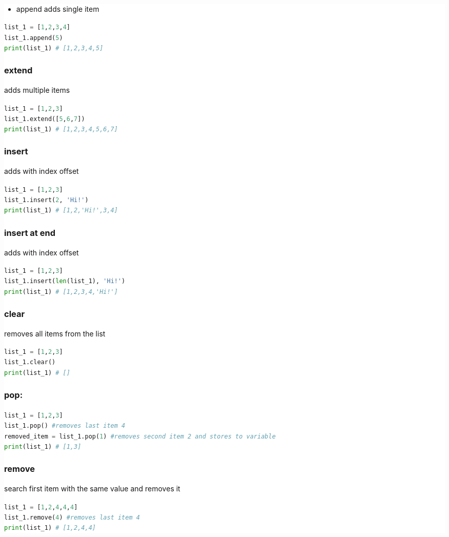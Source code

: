 
- append
adds single item
```python
list_1 = [1,2,3,4]
list_1.append(5)
print(list_1) # [1,2,3,4,5]
```

### extend
adds multiple items
```python
list_1 = [1,2,3]
list_1.extend([5,6,7])
print(list_1) # [1,2,3,4,5,6,7]
```

### insert
adds with index offset
```python
list_1 = [1,2,3]
list_1.insert(2, 'Hi!')
print(list_1) # [1,2,'Hi!',3,4]
```
### insert at end
adds with index offset
```python
list_1 = [1,2,3]
list_1.insert(len(list_1), 'Hi!')
print(list_1) # [1,2,3,4,'Hi!']
```
### clear
removes all items from the list
```python
list_1 = [1,2,3]
list_1.clear()
print(list_1) # []
```
### pop: 
```python
list_1 = [1,2,3]
list_1.pop() #removes last item 4
removed_item = list_1.pop(1) #removes second item 2 and stores to variable
print(list_1) # [1,3]
```
### remove
search first item with the same value and removes it  
```python
list_1 = [1,2,4,4,4]
list_1.remove(4) #removes last item 4
print(list_1) # [1,2,4,4]
```
